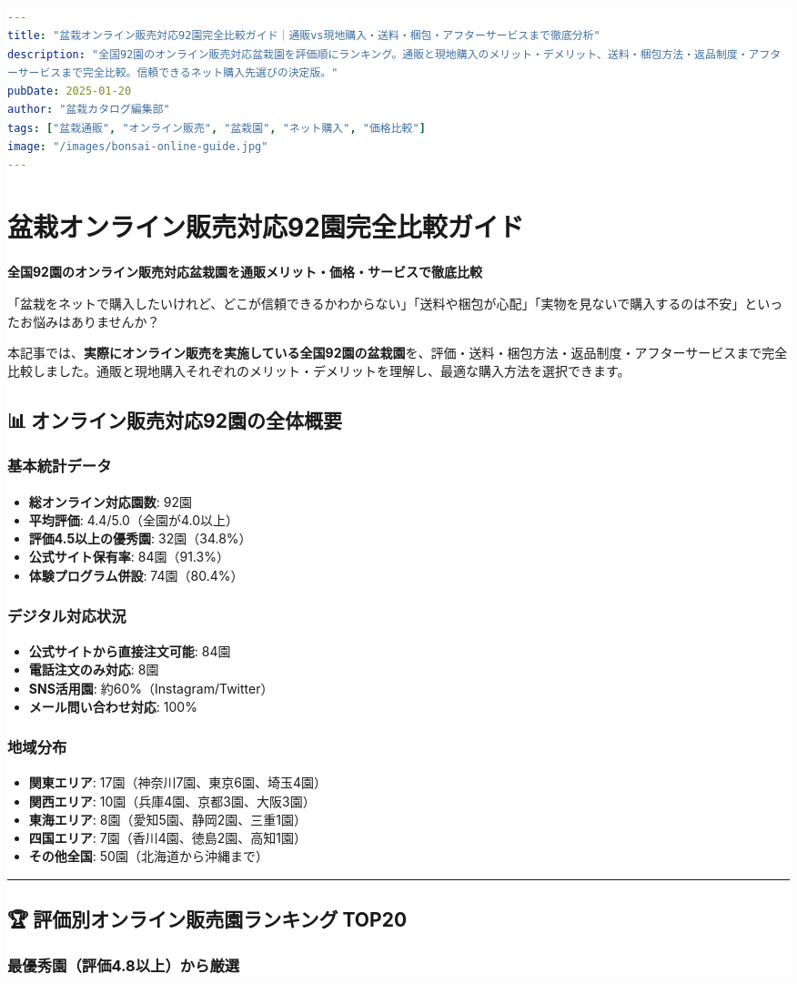 ```yaml
---
title: "盆栽オンライン販売対応92園完全比較ガイド｜通販vs現地購入・送料・梱包・アフターサービスまで徹底分析"
description: "全国92園のオンライン販売対応盆栽園を評価順にランキング。通販と現地購入のメリット・デメリット、送料・梱包方法・返品制度・アフターサービスまで完全比較。信頼できるネット購入先選びの決定版。"
pubDate: 2025-01-20
author: "盆栽カタログ編集部"
tags: ["盆栽通販", "オンライン販売", "盆栽園", "ネット購入", "価格比較"]
image: "/images/bonsai-online-guide.jpg"
---
```


# 盆栽オンライン販売対応92園完全比較ガイド

**全国92園のオンライン販売対応盆栽園を通販メリット・価格・サービスで徹底比較**

「盆栽をネットで購入したいけれど、どこが信頼できるかわからない」「送料や梱包が心配」「実物を見ないで購入するのは不安」といったお悩みはありませんか？

本記事では、**実際にオンライン販売を実施している全国92園の盆栽園**を、評価・送料・梱包方法・返品制度・アフターサービスまで完全比較しました。通販と現地購入それぞれのメリット・デメリットを理解し、最適な購入方法を選択できます。

## 📊 オンライン販売対応92園の全体概要

### 基本統計データ
- **総オンライン対応園数**: 92園
- **平均評価**: 4.4/5.0（全園が4.0以上）
- **評価4.5以上の優秀園**: 32園（34.8%）
- **公式サイト保有率**: 84園（91.3%）
- **体験プログラム併設**: 74園（80.4%）

### デジタル対応状況
- **公式サイトから直接注文可能**: 84園
- **電話注文のみ対応**: 8園
- **SNS活用園**: 約60%（Instagram/Twitter）
- **メール問い合わせ対応**: 100%

### 地域分布
- **関東エリア**: 17園（神奈川7園、東京6園、埼玉4園）
- **関西エリア**: 10園（兵庫4園、京都3園、大阪3園）
- **東海エリア**: 8園（愛知5園、静岡2園、三重1園）
- **四国エリア**: 7園（香川4園、徳島2園、高知1園）
- **その他全国**: 50園（北海道から沖縄まで）

---

## 🏆 評価別オンライン販売園ランキング TOP20

### 最優秀園（評価4.8以上）から厳選
